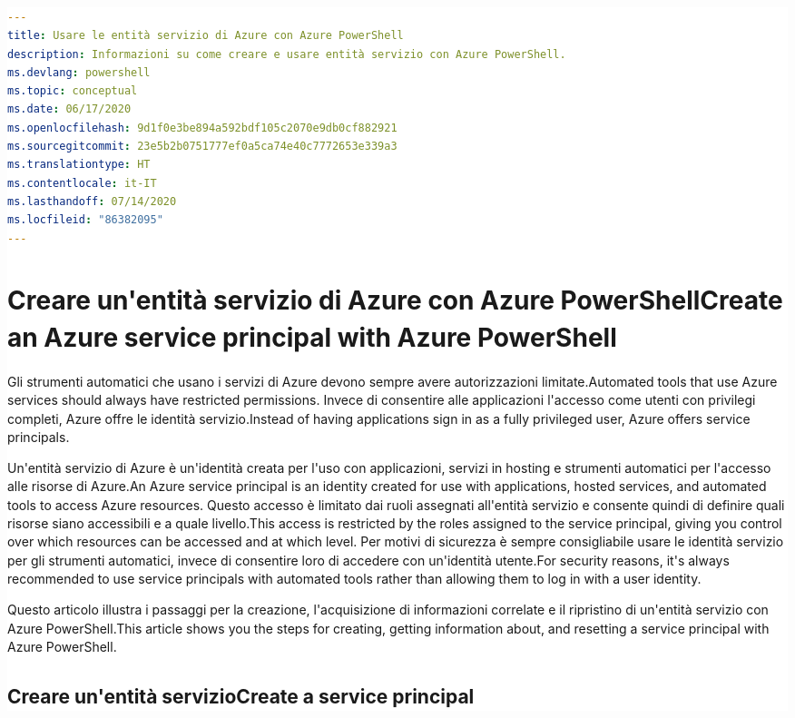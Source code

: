 ```yaml
---
title: Usare le entità servizio di Azure con Azure PowerShell
description: Informazioni su come creare e usare entità servizio con Azure PowerShell.
ms.devlang: powershell
ms.topic: conceptual
ms.date: 06/17/2020
ms.openlocfilehash: 9d1f0e3be894a592bdf105c2070e9db0cf882921
ms.sourcegitcommit: 23e5b2b0751777ef0a5ca74e40c7772653e339a3
ms.translationtype: HT
ms.contentlocale: it-IT
ms.lasthandoff: 07/14/2020
ms.locfileid: "86382095"
---
```

# <a name="create-an-azure-service-principal-with-azure-powershell"></a><span data-ttu-id="180d2-103">Creare un'entità servizio di Azure con Azure PowerShell</span><span class="sxs-lookup"><span data-stu-id="180d2-103">Create an Azure service principal with Azure PowerShell</span></span>

<span data-ttu-id="180d2-104">Gli strumenti automatici che usano i servizi di Azure devono sempre avere autorizzazioni limitate.</span><span class="sxs-lookup"><span data-stu-id="180d2-104">Automated tools that use Azure services should always have restricted permissions.</span></span> <span data-ttu-id="180d2-105">Invece di consentire alle applicazioni l'accesso come utenti con privilegi completi, Azure offre le identità servizio.</span><span class="sxs-lookup"><span data-stu-id="180d2-105">Instead of having applications sign in as a fully privileged user, Azure offers service principals.</span></span>

<span data-ttu-id="180d2-106">Un'entità servizio di Azure è un'identità creata per l'uso con applicazioni, servizi in hosting e strumenti automatici per l'accesso alle risorse di Azure.</span><span class="sxs-lookup"><span data-stu-id="180d2-106">An Azure service principal is an identity created for use with applications, hosted services, and automated tools to access Azure resources.</span></span> <span data-ttu-id="180d2-107">Questo accesso è limitato dai ruoli assegnati all'entità servizio e consente quindi di definire quali risorse siano accessibili e a quale livello.</span><span class="sxs-lookup"><span data-stu-id="180d2-107">This access is restricted by the roles assigned to the service principal, giving you control over which resources can be accessed and at which level.</span></span> <span data-ttu-id="180d2-108">Per motivi di sicurezza è sempre consigliabile usare le identità servizio per gli strumenti automatici, invece di consentire loro di accedere con un'identità utente.</span><span class="sxs-lookup"><span data-stu-id="180d2-108">For security reasons, it's always recommended to use service principals with automated tools rather than allowing them to log in with a user identity.</span></span>

<span data-ttu-id="180d2-109">Questo articolo illustra i passaggi per la creazione, l'acquisizione di informazioni correlate e il ripristino di un'entità servizio con Azure PowerShell.</span><span class="sxs-lookup"><span data-stu-id="180d2-109">This article shows you the steps for creating, getting information about, and resetting a service principal with Azure PowerShell.</span></span>

## <a name="create-a-service-principal"></a><span data-ttu-id="180d2-110">Creare un'entità servizio</span><span class="sxs-lookup"><span data-stu-id="180d2-110">Create a service principal</span></span>
